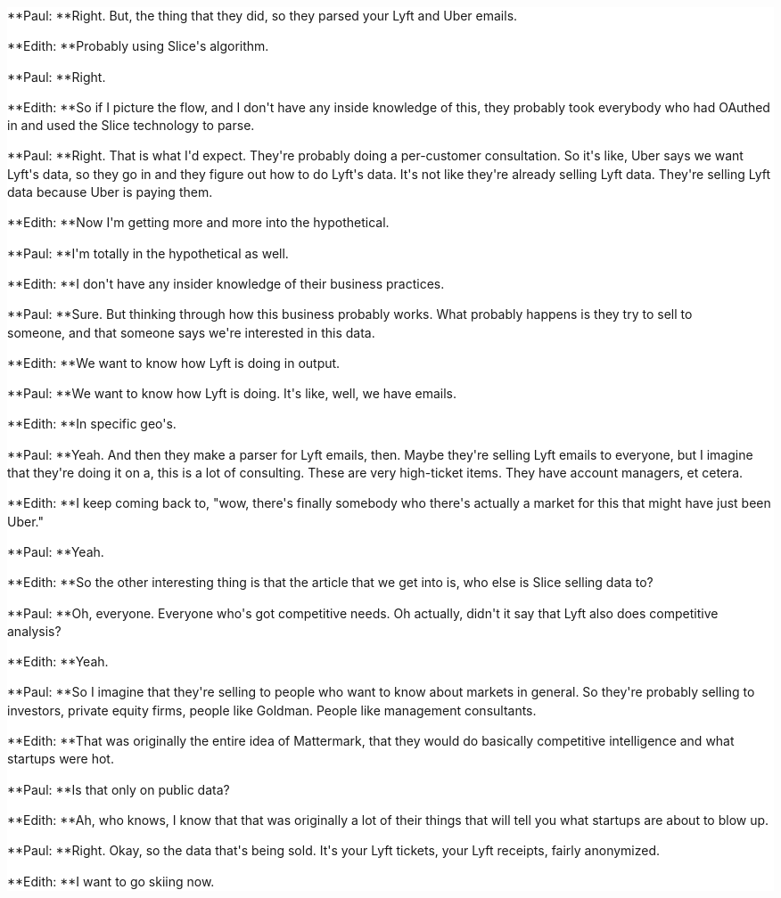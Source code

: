 **Paul: **Right. But, the thing that they did, so they parsed your Lyft and Uber emails.

**Edith: **Probably using Slice's algorithm.

**Paul: **Right.

**Edith: **So if I picture the flow, and I don't have any inside knowledge of this, they probably took everybody who had OAuthed in and used the Slice technology to parse.

**Paul: **Right. That is what I'd expect. They're probably doing a per-customer consultation. So it's like, Uber says we want Lyft's data, so they go in and they figure out how to do Lyft's data. It's not like they're already selling Lyft data. They're selling Lyft data because Uber is paying them.

**Edith: **Now I'm getting more and more into the hypothetical.

**Paul: **I'm totally in the hypothetical as well.

**Edith: **I don't have any insider knowledge of their business practices.

**Paul: **Sure. But thinking through how this business probably works. What probably happens is they try to sell to someone, and that someone says we're interested in this data.

**Edith: **We want to know how Lyft is doing in output.

**Paul: **We want to know how Lyft is doing. It's like, well, we have emails.

**Edith: **In specific geo's.

**Paul: **Yeah. And then they make a parser for Lyft emails, then. Maybe they're selling Lyft emails to everyone, but I imagine that they're doing it on a, this is a lot of consulting. These are very high-ticket items. They have account managers, et cetera.

**Edith: **I keep coming back to, "wow, there's finally somebody who there's actually a market for this that might have just been Uber."

**Paul: **Yeah.

**Edith: **So the other interesting thing is that the article that we get into is, who else is Slice selling data to?

**Paul: **Oh, everyone. Everyone who's got competitive needs. Oh actually, didn't it say that Lyft also does competitive analysis?

**Edith: **Yeah.

**Paul: **So I imagine that they're selling to people who want to know about markets in general. So they're probably selling to investors, private equity firms, people like Goldman. People like management consultants.

**Edith: **That was originally the entire idea of Mattermark, that they would do basically competitive intelligence and what startups were hot.

**Paul: **Is that only on public data?

**Edith: **Ah, who knows, I know that that was originally a lot of their things that will tell you what startups are about to blow up.

**Paul: **Right. Okay, so the data that's being sold. It's your Lyft tickets, your Lyft receipts, fairly anonymized.

**Edith: **I want to go skiing now.
